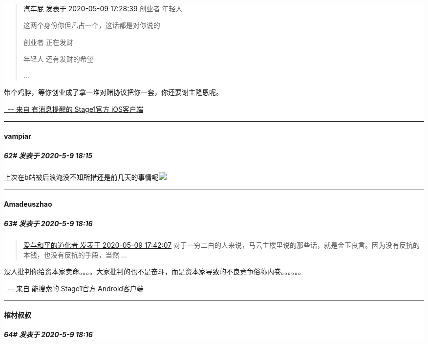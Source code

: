 
<blockquote><a href="httphttps://bbs.saraba1st.com/2b/forum.php?mod=redirect&amp;goto=findpost&amp;pid=47358350&amp;ptid=1933677" target="_blank">汽车屁 发表于 2020-05-09 17:28:39</a>
创业者 年轻人


这两个身份你但凡占一个，这话都是对你说的


创业者 正在发财

年轻人 还有发财的希望


 ...</blockquote>带个鸡脖，等你创业成了拿一堆对赌协议把你一套，你还要谢主隆恩呢。

[  -- 来自 有消息提醒的 Stage1官方 iOS客户端](https://itunes.apple.com/fi/app/saraba1st/id1221237470?mt=8)







-----

####  vampiar  
##### 62#       发表于 2020-5-9 18:15




上次在b站被后浪淹没不知所措还是前几天的事情呢<img src="https://static.saraba1st.com/image/smiley/face2017/067.png" referrerpolicy="no-referrer">







-----

####  Amadeuszhao  
##### 63#       发表于 2020-5-9 18:16



<blockquote><a href="httphttps://bbs.saraba1st.com/2b/forum.php?mod=redirect&amp;goto=findpost&amp;pid=47358477&amp;ptid=1933677" target="_blank">爱与和平的道化者 发表于 2020-05-09 17:42:07</a>
对于一穷二白的人来说，马云主楼里说的那些话，就是金玉良言。因为没有反抗的本钱，也没有反抗的手段，当然 ...</blockquote>没人批判你给资本家卖命。。。。大家批判的也不是奋斗，而是资本家导致的不良竞争俗称内卷。。。。。。

[  -- 来自 能搜索的 Stage1官方 Android客户端](https://www.coolapk.com/apk/140634)







-----

####  棺材叔叔  
##### 64#       发表于 2020-5-9 18:16



